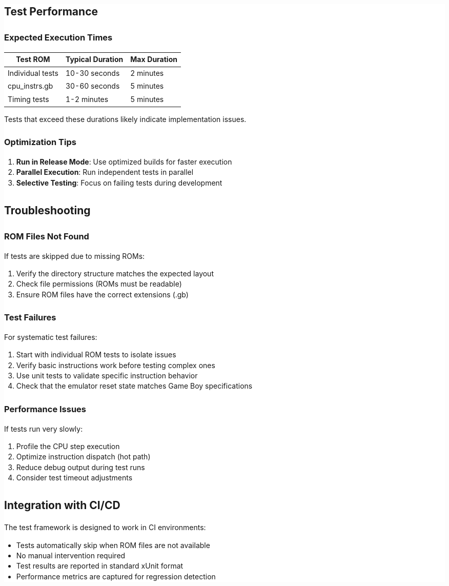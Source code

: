 ## Test Performance

### Expected Execution Times

| Test ROM | Typical Duration | Max Duration |
|----------|------------------|--------------|
| Individual tests | 10-30 seconds | 2 minutes |
| cpu_instrs.gb | 30-60 seconds | 5 minutes |
| Timing tests | 1-2 minutes | 5 minutes |

Tests that exceed these durations likely indicate implementation issues.

### Optimization Tips

1. **Run in Release Mode**: Use optimized builds for faster execution
2. **Parallel Execution**: Run independent tests in parallel
3. **Selective Testing**: Focus on failing tests during development

## Troubleshooting

### ROM Files Not Found

If tests are skipped due to missing ROMs:
1. Verify the directory structure matches the expected layout
2. Check file permissions (ROMs must be readable)
3. Ensure ROM files have the correct extensions (.gb)

### Test Failures

For systematic test failures:
1. Start with individual ROM tests to isolate issues
2. Verify basic instructions work before testing complex ones
3. Use unit tests to validate specific instruction behavior
4. Check that the emulator reset state matches Game Boy specifications

### Performance Issues

If tests run very slowly:
1. Profile the CPU step execution
2. Optimize instruction dispatch (hot path)
3. Reduce debug output during test runs
4. Consider test timeout adjustments

## Integration with CI/CD

The test framework is designed to work in CI environments:

- Tests automatically skip when ROM files are not available
- No manual intervention required
- Test results are reported in standard xUnit format
- Performance metrics are captured for regression detection
